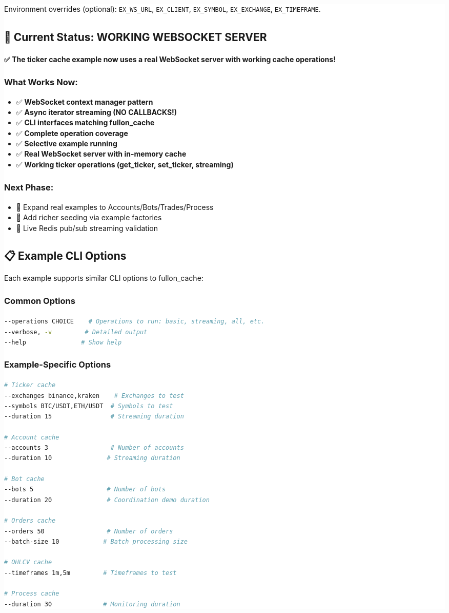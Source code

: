 Environment overrides (optional): `EX_WS_URL`, `EX_CLIENT`, `EX_SYMBOL`, `EX_EXCHANGE`, `EX_TIMEFRAME`.

## 🔧 Current Status: WORKING WEBSOCKET SERVER

**✅ The ticker cache example now uses a real WebSocket server with working cache operations!**

### What Works Now:
- ✅ **WebSocket context manager pattern**
- ✅ **Async iterator streaming (NO CALLBACKS!)**  
- ✅ **CLI interfaces matching fullon_cache**
- ✅ **Complete operation coverage**
- ✅ **Selective example running**
- ✅ **Real WebSocket server with in-memory cache**
- ✅ **Working ticker operations (get_ticker, set_ticker, streaming)**

### Next Phase:
- 🔧 Expand real examples to Accounts/Bots/Trades/Process
- 🔧 Add richer seeding via example factories
- 🔧 Live Redis pub/sub streaming validation

## 📋 Example CLI Options

Each example supports similar CLI options to fullon_cache:

### Common Options
```bash
--operations CHOICE    # Operations to run: basic, streaming, all, etc.
--verbose, -v         # Detailed output
--help               # Show help
```

### Example-Specific Options
```bash
# Ticker cache
--exchanges binance,kraken    # Exchanges to test
--symbols BTC/USDT,ETH/USDT  # Symbols to test  
--duration 15                # Streaming duration

# Account cache  
--accounts 3                 # Number of accounts
--duration 10               # Streaming duration

# Bot cache
--bots 5                    # Number of bots
--duration 20               # Coordination demo duration

# Orders cache
--orders 50                 # Number of orders
--batch-size 10            # Batch processing size

# OHLCV cache
--timeframes 1m,5m         # Timeframes to test

# Process cache
--duration 30              # Monitoring duration
```
